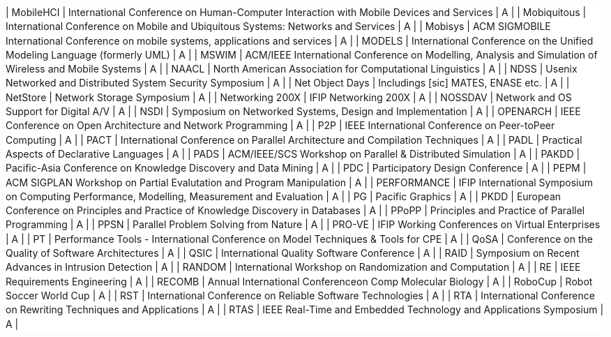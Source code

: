 | 	MobileHCI	 | 	International Conference on Human-Computer Interaction with Mobile Devices and Services	 | 	A	 | 
 | 	Mobiquitous	 | 	International Conference on Mobile and Ubiquitous Systems: Networks and Services	 | 	A	 | 
 | 	Mobisys	 | 	ACM SIGMOBILE International Conference on mobile systems, applications and services	 | 	A	 | 
 | 	MODELS	 | 	International Conference on the Unified Modeling Language (formerly UML)	 | 	A	 | 
 | 	MSWIM	 | 	ACM/IEEE International Conference on Modelling, Analysis and Simulation of Wireless and Mobile Systems	 | 	A	 | 
 | 	NAACL	 | 	North American Association for Computational Linguistics	 | 	A	 | 
 | 	NDSS	 | 	Usenix Networked and Distributed System Security Symposium	 | 	A	 | 
 | 	Net Object Days	 | 	Includings [sic] MATES, ENASE etc.	 | 	A	 | 
 | 	NetStore	 | 	Network Storage Symposium	 | 	A	 | 
 | 	Networking 200X	 | 	IFIP Networking 200X	 | 	A	 | 
 | 	NOSSDAV	 | 	Network and OS Support for Digital A/V	 | 	A	 | 
 | 	NSDI	 | 	Symposium on Networked Systems, Design and Implementation	 | 	A	 | 
 | 	OPENARCH	 | 	IEEE Conference on Open Architecture and Network Programming	 | 	A	 | 
 | 	P2P	 | 	IEEE International Conference on Peer-toPeer Computing	 | 	A	 | 
 | 	PACT	 | 	International Conference on Parallel Architecture and Compilation Techniques	 | 	A	 | 
 | 	PADL	 | 	Practical Aspects of Declarative Languages	 | 	A	 | 
 | 	PADS	 | 	ACM/IEEE/SCS Workshop on Parallel & Distributed Simulation	 | 	A	 | 
 | 	PAKDD	 | 	Pacific-Asia Conference on Knowledge Discovery and Data Mining	 | 	A	 | 
 | 	PDC	 | 	Participatory Design Conference	 | 	A	 | 
 | 	PEPM	 | 	ACM SIGPLAN Workshop on Partial Evalutation and Program Manipulation	 | 	A	 | 
 | 	PERFORMANCE	 | 	IFIP International Symposium on Computing Performance, Modelling, Measurement and Evaluation	 | 	A	 | 
 | 	PG	 | 	Pacific Graphics	 | 	A	 | 
 | 	PKDD	 | 	European Conference on Principles and Practice of Knowledge Discovery in Databases	 | 	A	 | 
 | 	PPoPP	 | 	Principles and Practice of Parallel Programming	 | 	A	 | 
 | 	PPSN	 | 	Parallel Problem Solving from Nature	 | 	A	 | 
 | 	PRO-VE	 | 	IFIP Working Conferences on Virtual Enterprises	 | 	A	 | 
 | 	PT	 | 	Performance Tools - International Conference on Model Techniques & Tools for CPE	 | 	A	 | 
 | 	QoSA	 | 	Conference on the Quality of Software Architectures	 | 	A	 | 
 | 	QSIC	 | 	International Quality Software Conference	 | 	A	 | 
 | 	RAID	 | 	Symposium on Recent Advances in Intrusion Detection	 | 	A	 | 
 | 	RANDOM	 | 	International Workshop on Randomization and Computation	 | 	A	 | 
 | 	RE	 | 	IEEE Requirements Engineering	 | 	A	 | 
 | 	RECOMB	 | 	Annual International Conferenceon Comp Molecular Biology	 | 	A	 | 
 | 	RoboCup	 | 	Robot Soccer World Cup	 | 	A	 | 
 | 	RST	 | 	International Conference on Reliable Software Technologies	 | 	A	 | 
 | 	RTA	 | 	International Conference on Rewriting Techniques and Applications	 | 	A	 | 
 | 	RTAS	 | 	IEEE Real-Time and Embedded Technology and Applications Symposium	 | 	A	 | 